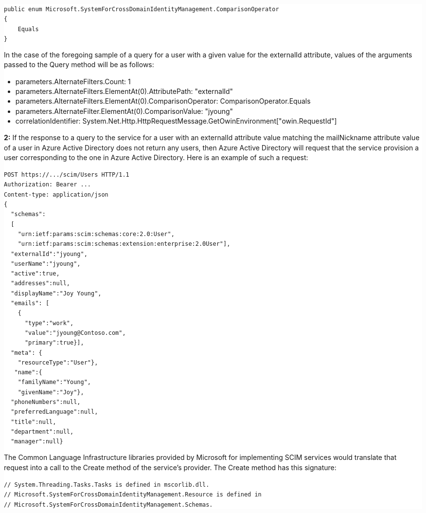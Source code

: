     public enum Microsoft.SystemForCrossDomainIdentityManagement.ComparisonOperator
    {
        Equals
    }

In the case of the foregoing sample of a query for a user with a given value for the externalId attribute, values of the arguments passed to the Query method will be as follows: 

* parameters.AlternateFilters.Count: 1
* parameters.AlternateFilters.ElementAt(0).AttributePath: "externalId"
* parameters.AlternateFilters.ElementAt(0).ComparisonOperator: ComparisonOperator.Equals
* parameters.AlternateFilter.ElementAt(0).ComparisonValue: "jyoung"
* correlationIdentifier: System.Net.Http.HttpRequestMessage.GetOwinEnvironment["owin.RequestId"] 

**2:**  If the response to a query to the service for a user with an externalId attribute value matching the mailNickname attribute value of a user in Azure Active Directory does not return any users, then Azure Active Directory will request that the service provision a user corresponding to the one in Azure Active Directory.  Here is an example of such a request: 

    POST https://.../scim/Users HTTP/1.1
    Authorization: Bearer ...
    Content-type: application/json
    {
      "schemas":
      [
        "urn:ietf:params:scim:schemas:core:2.0:User",
        "urn:ietf:params:scim:schemas:extension:enterprise:2.0User"],
      "externalId":"jyoung",
      "userName":"jyoung",
      "active":true,
      "addresses":null,
      "displayName":"Joy Young",
      "emails": [
        {
          "type":"work",
          "value":"jyoung@Contoso.com",
          "primary":true}],
      "meta": {
        "resourceType":"User"},
       "name":{
        "familyName":"Young",
        "givenName":"Joy"},
      "phoneNumbers":null,
      "preferredLanguage":null,
      "title":null,
      "department":null,
      "manager":null}

The Common Language Infrastructure libraries provided by Microsoft for implementing SCIM services would translate that request into a call to the Create method of the service’s provider.  The Create method has this signature: 

    // System.Threading.Tasks.Tasks is defined in mscorlib.dll.  
    // Microsoft.SystemForCrossDomainIdentityManagement.Resource is defined in 
    // Microsoft.SystemForCrossDomainIdentityManagement.Schemas.  


[1]: ./media/active-directory-scim-provisioning/scim-figure-1.PNG
[2]: ./media/active-directory-scim-provisioning/scim-figure-2.PNG
[3]: ./media/active-directory-scim-provisioning/scim-figure-3.PNG
[4]: ./media/active-directory-scim-provisioning/scim-figure-4.PNG
[5]: ./media/active-directory-scim-provisioning/scim-figure-5.PNG